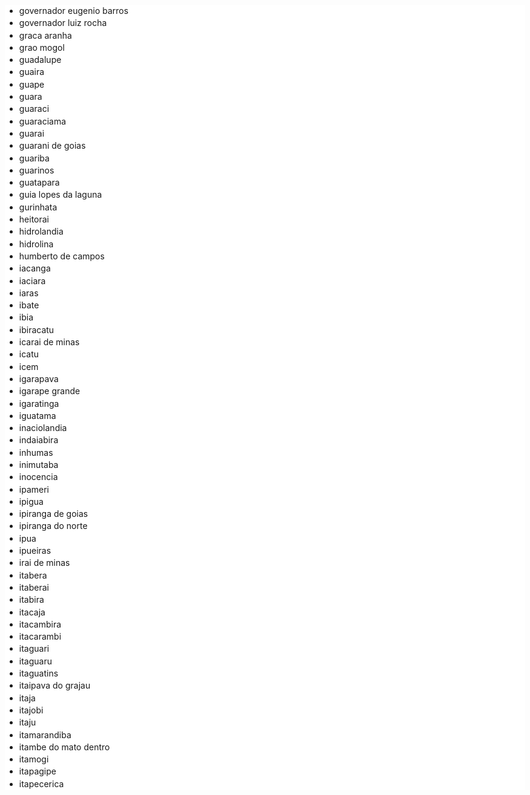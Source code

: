 - governador eugenio barros
- governador luiz rocha
- graca aranha
- grao mogol
- guadalupe
- guaira
- guape
- guara
- guaraci
- guaraciama
- guarai
- guarani de goias
- guariba
- guarinos
- guatapara
- guia lopes da laguna
- gurinhata
- heitorai
- hidrolandia
- hidrolina
- humberto de campos
- iacanga
- iaciara
- iaras
- ibate
- ibia
- ibiracatu
- icarai de minas
- icatu
- icem
- igarapava
- igarape grande
- igaratinga
- iguatama
- inaciolandia
- indaiabira
- inhumas
- inimutaba
- inocencia
- ipameri
- ipigua
- ipiranga de goias
- ipiranga do norte
- ipua
- ipueiras
- irai de minas
- itabera
- itaberai
- itabira
- itacaja
- itacambira
- itacarambi
- itaguari
- itaguaru
- itaguatins
- itaipava do grajau
- itaja
- itajobi
- itaju
- itamarandiba
- itambe do mato dentro
- itamogi
- itapagipe
- itapecerica